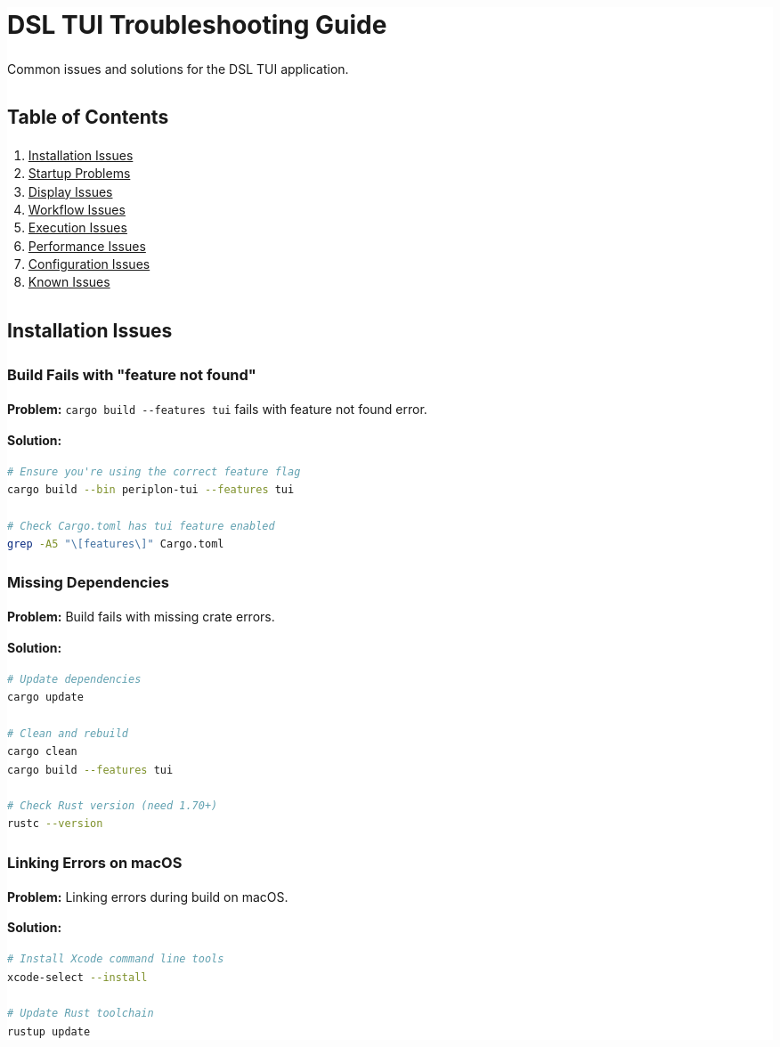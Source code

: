 # DSL TUI Troubleshooting Guide

Common issues and solutions for the DSL TUI application.

## Table of Contents

1. [Installation Issues](#installation-issues)
2. [Startup Problems](#startup-problems)
3. [Display Issues](#display-issues)
4. [Workflow Issues](#workflow-issues)
5. [Execution Issues](#execution-issues)
6. [Performance Issues](#performance-issues)
7. [Configuration Issues](#configuration-issues)
8. [Known Issues](#known-issues)

## Installation Issues

### Build Fails with "feature not found"

**Problem:** `cargo build --features tui` fails with feature not found error.

**Solution:**
```bash
# Ensure you're using the correct feature flag
cargo build --bin periplon-tui --features tui

# Check Cargo.toml has tui feature enabled
grep -A5 "\[features\]" Cargo.toml
```

### Missing Dependencies

**Problem:** Build fails with missing crate errors.

**Solution:**
```bash
# Update dependencies
cargo update

# Clean and rebuild
cargo clean
cargo build --features tui

# Check Rust version (need 1.70+)
rustc --version
```

### Linking Errors on macOS

**Problem:** Linking errors during build on macOS.

**Solution:**
```bash
# Install Xcode command line tools
xcode-select --install

# Update Rust toolchain
rustup update
```
